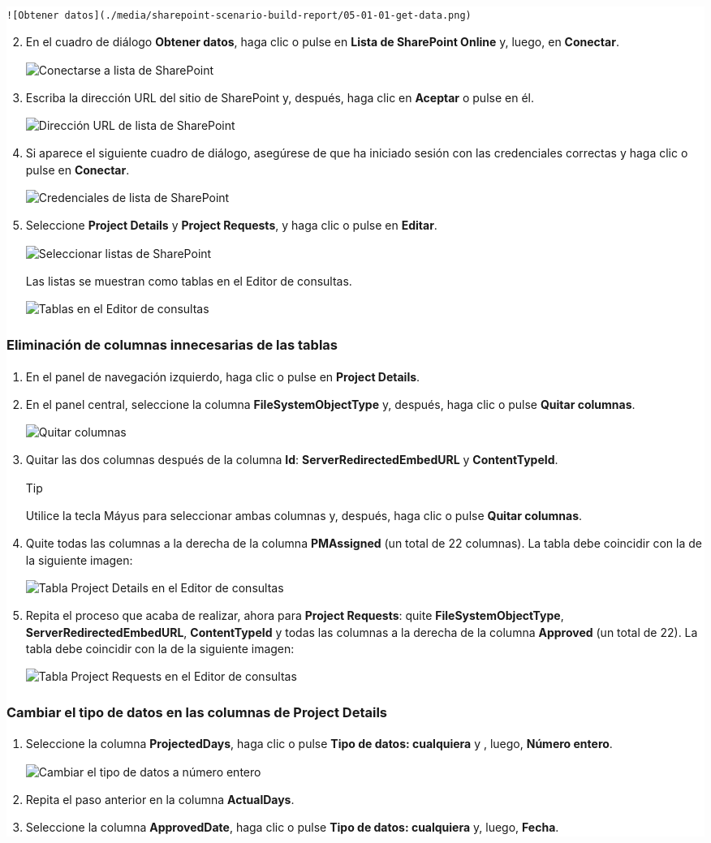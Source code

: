     ![Obtener datos](./media/sharepoint-scenario-build-report/05-01-01-get-data.png)
2. En el cuadro de diálogo **Obtener datos**, haga clic o pulse en **Lista de SharePoint Online** y, luego, en **Conectar**.
   
    ![Conectarse a lista de SharePoint](./media/sharepoint-scenario-build-report/05-01-02-sharepoint-list.png)
3. Escriba la dirección URL del sitio de SharePoint y, después, haga clic en **Aceptar** o pulse en él.
   
    ![Dirección URL de lista de SharePoint](./media/sharepoint-scenario-build-report/05-01-03-sharepoint-url.png)
4. Si aparece el siguiente cuadro de diálogo, asegúrese de que ha iniciado sesión con las credenciales correctas y haga clic o pulse en **Conectar**.
   
    ![Credenciales de lista de SharePoint](./media/sharepoint-scenario-build-report/05-01-04-credentials.png)
5. Seleccione **Project Details** y **Project Requests**, y haga clic o pulse en **Editar**.
   
    ![Seleccionar listas de SharePoint](./media/sharepoint-scenario-build-report/05-01-05-list-navigator.png)
   
    Las listas se muestran como tablas en el Editor de consultas.
   
    ![Tablas en el Editor de consultas](./media/sharepoint-scenario-build-report/05-01-06-query-editor.png)

### <a name="remove-unnecessary-columns-from-the-tables"></a>Eliminación de columnas innecesarias de las tablas
1. En el panel de navegación izquierdo, haga clic o pulse en **Project Details**.
2. En el panel central, seleccione la columna **FileSystemObjectType** y, después, haga clic o pulse **Quitar columnas**.
   
    ![Quitar columnas](./media/sharepoint-scenario-build-report/05-01-07-remove-column.png)
3. Quitar las dos columnas después de la columna **Id**: **ServerRedirectedEmbedURL** y **ContentTypeId**. 
   > [!TIP]
   > Utilice la tecla Máyus para seleccionar ambas columnas y, después, haga clic o pulse **Quitar columnas**.
4. Quite todas las columnas a la derecha de la columna **PMAssigned** (un total de 22 columnas). La tabla debe coincidir con la de la siguiente imagen:
   
    ![Tabla Project Details en el Editor de consultas](./media/sharepoint-scenario-build-report/05-01-08-table-details.png)
5. Repita el proceso que acaba de realizar, ahora para **Project Requests**: quite **FileSystemObjectType**, **ServerRedirectedEmbedURL**,  **ContentTypeId** y todas las columnas a la derecha de la columna **Approved** (un total de 22). La tabla debe coincidir con la de la siguiente imagen:
   
    ![ Tabla Project Requests en el Editor de consultas](./media/sharepoint-scenario-build-report/05-01-09-table-requests.png)

### <a name="change-the-data-type-on-project-details-columns"></a>Cambiar el tipo de datos en las columnas de Project Details
1. Seleccione la columna **ProjectedDays**, haga clic o pulse **Tipo de datos: cualquiera** y , luego, **Número entero**.
   
    ![Cambiar el tipo de datos a número entero](./media/sharepoint-scenario-build-report/05-01-10-datatype-number.png)
2. Repita el paso anterior en la columna **ActualDays**.
3. Seleccione la columna **ApprovedDate**, haga clic o pulse **Tipo de datos: cualquiera** y, luego, **Fecha**.
   